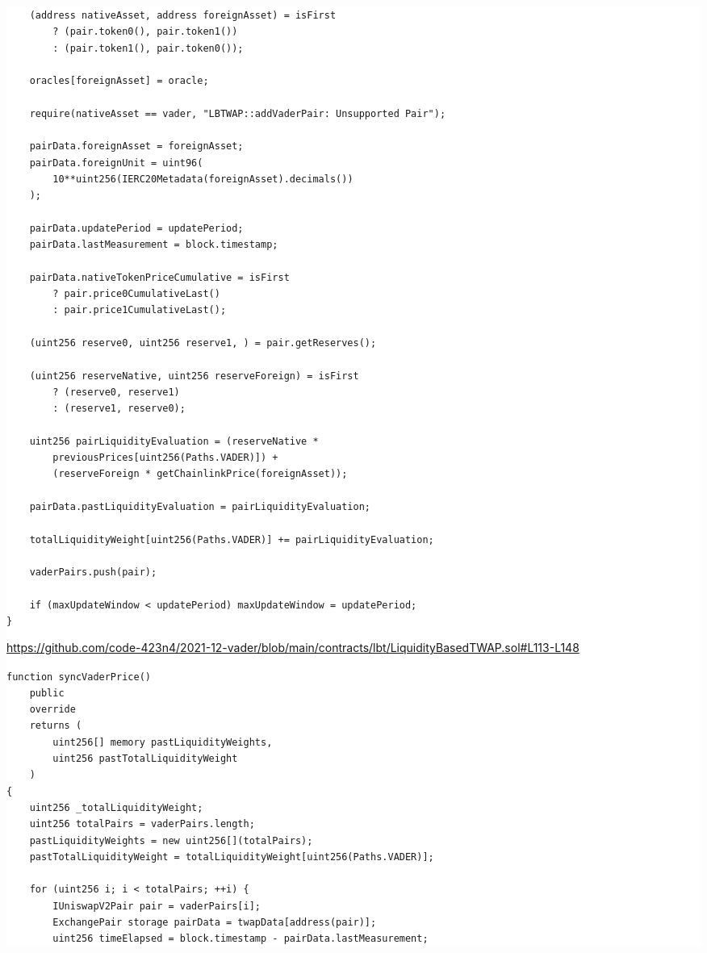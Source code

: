         (address nativeAsset, address foreignAsset) = isFirst
            ? (pair.token0(), pair.token1())
            : (pair.token1(), pair.token0());

        oracles[foreignAsset] = oracle;

        require(nativeAsset == vader, "LBTWAP::addVaderPair: Unsupported Pair");

        pairData.foreignAsset = foreignAsset;
        pairData.foreignUnit = uint96(
            10**uint256(IERC20Metadata(foreignAsset).decimals())
        );

        pairData.updatePeriod = updatePeriod;
        pairData.lastMeasurement = block.timestamp;

        pairData.nativeTokenPriceCumulative = isFirst
            ? pair.price0CumulativeLast()
            : pair.price1CumulativeLast();

        (uint256 reserve0, uint256 reserve1, ) = pair.getReserves();

        (uint256 reserveNative, uint256 reserveForeign) = isFirst
            ? (reserve0, reserve1)
            : (reserve1, reserve0);

        uint256 pairLiquidityEvaluation = (reserveNative *
            previousPrices[uint256(Paths.VADER)]) +
            (reserveForeign * getChainlinkPrice(foreignAsset));

        pairData.pastLiquidityEvaluation = pairLiquidityEvaluation;

        totalLiquidityWeight[uint256(Paths.VADER)] += pairLiquidityEvaluation;

        vaderPairs.push(pair);

        if (maxUpdateWindow < updatePeriod) maxUpdateWindow = updatePeriod;
    }

<https://github.com/code-423n4/2021-12-vader/blob/main/contracts/lbt/LiquidityBasedTWAP.sol#L113-L148>

    function syncVaderPrice()
        public
        override
        returns (
            uint256[] memory pastLiquidityWeights,
            uint256 pastTotalLiquidityWeight
        )
    {
        uint256 _totalLiquidityWeight;
        uint256 totalPairs = vaderPairs.length;
        pastLiquidityWeights = new uint256[](totalPairs);
        pastTotalLiquidityWeight = totalLiquidityWeight[uint256(Paths.VADER)];

        for (uint256 i; i < totalPairs; ++i) {
            IUniswapV2Pair pair = vaderPairs[i];
            ExchangePair storage pairData = twapData[address(pair)];
            uint256 timeElapsed = block.timestamp - pairData.lastMeasurement;
